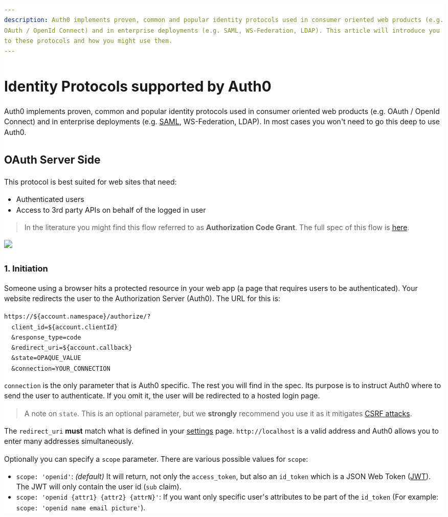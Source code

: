```yaml
---
description: Auth0 implements proven, common and popular identity protocols used in consumer oriented web products (e.g. OAuth / OpenId Connect) and in enterprise deployments (e.g. SAML, WS-Federation, LDAP). This article will introduce you to these protocols and how you might use them.
---
```

# Identity Protocols supported by Auth0

Auth0 implements proven, common and popular identity protocols used in consumer oriented web products (e.g. OAuth / OpenId Connect) and in enterprise deployments (e.g. [SAML](/saml-configuration), WS-Federation, LDAP). In most cases you won't need to go this deep to use Auth0.

## OAuth Server Side

This protocol is best suited for web sites that need:

- Authenticated users
- Access to 3rd party APIs on behalf of the logged in user

> In the literature you might find this flow referred to as __Authorization Code Grant__. The full spec of this flow is [here](http://tools.ietf.org/html/rfc6749#section-4.1).

![](/media/articles/protocols/protocols1.png)

### 1. Initiation

Someone using a browser hits a protected resource in your web app (a page that requires users to be authenticated). Your website redirects the user to the Authorization Server (Auth0).  The URL for this is:

```text
https://${account.namespace}/authorize/?
  client_id=${account.clientId}
  &response_type=code
  &redirect_uri=${account.callback}
  &state=OPAQUE_VALUE
  &connection=YOUR_CONNECTION
```

`connection` is the only parameter that is Auth0 specific. The rest you will find in the spec. Its purpose is to instruct Auth0 where to send the user to authenticate. If you omit it, the user will be redirected to a hosted login page.

> A note on `state`. This is an optional parameter, but we __strongly__ recommend you use it as it mitigates [CSRF attacks](http://en.wikipedia.org/wiki/Cross-site_request_forgery).

The `redirect_uri` __must__ match what is defined in your [settings](${manage_url}/#/settings) page. `http://localhost` is a valid address and Auth0 allows you to enter many addresses simultaneously.

Optionally you can specify a `scope` parameter. There are various possible values for `scope`:

* `scope: 'openid'`: _(default)_ It will return, not only the `access_token`, but also an `id_token` which is a JSON Web Token ([JWT](/jwt)). The JWT will only contain the user id (`sub` claim).
* `scope: 'openid {attr1} {attr2} {attrN}'`: If you want only specific user's attributes to be part of the `id_token` (For example: `scope: 'openid name email picture'`).
